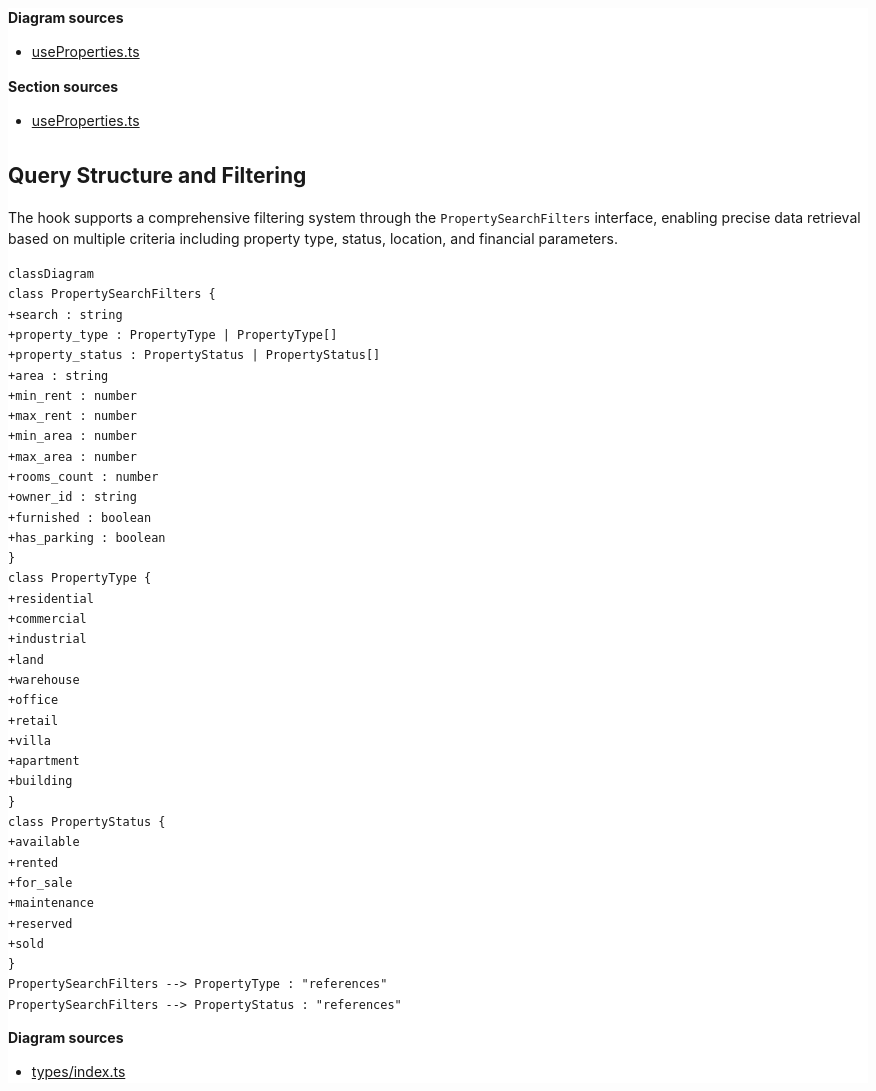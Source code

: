 **Diagram sources**
- [useProperties.ts](file://src/modules/properties/hooks/useProperties.ts#L1-L39)

**Section sources**
- [useProperties.ts](file://src/modules/properties/hooks/useProperties.ts#L1-L156)

## Query Structure and Filtering
The hook supports a comprehensive filtering system through the `PropertySearchFilters` interface, enabling precise data retrieval based on multiple criteria including property type, status, location, and financial parameters.

```mermaid
classDiagram
class PropertySearchFilters {
+search : string
+property_type : PropertyType | PropertyType[]
+property_status : PropertyStatus | PropertyStatus[]
+area : string
+min_rent : number
+max_rent : number
+min_area : number
+max_area : number
+rooms_count : number
+owner_id : string
+furnished : boolean
+has_parking : boolean
}
class PropertyType {
+residential
+commercial
+industrial
+land
+warehouse
+office
+retail
+villa
+apartment
+building
}
class PropertyStatus {
+available
+rented
+for_sale
+maintenance
+reserved
+sold
}
PropertySearchFilters --> PropertyType : "references"
PropertySearchFilters --> PropertyStatus : "references"
```

**Diagram sources**
- [types/index.ts](file://src/modules/properties/types/index.ts#L1-L356)
